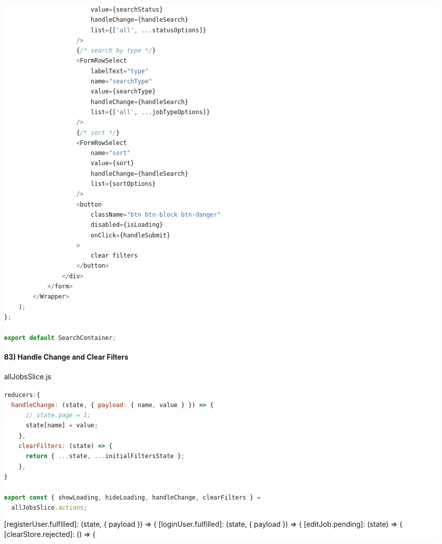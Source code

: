 ```js
						value={searchStatus}
						handleChange={handleSearch}
						list={['all', ...statusOptions]}
					/>
					{/* search by type */}
					<FormRowSelect
						labelText="type"
						name="searchType"
						value={searchType}
						handleChange={handleSearch}
						list={['all', ...jobTypeOptions]}
					/>
					{/* sort */}
					<FormRowSelect
						name="sort"
						value={sort}
						handleChange={handleSearch}
						list={sortOptions}
					/>
					<button
						className="btn btn-block btn-danger"
						disabled={isLoading}
						onClick={handleSubmit}
					>
						clear filters
					</button>
				</div>
			</form>
		</Wrapper>
	);
};

export default SearchContainer;
```

#### 83) Handle Change and Clear Filters

allJobsSlice.js

```js
reducers:{
  handleChange: (state, { payload: { name, value } }) => {
      // state.page = 1;
      state[name] = value;
    },
    clearFilters: (state) => {
      return { ...state, ...initialFiltersState };
    },
}

export const { showLoading, hideLoading, handleChange, clearFilters } =
  allJobsSlice.actions;
```


[registerUser.fulfilled]: (state, { payload }) => {
[loginUser.fulfilled]: (state, { payload }) => {
  [editJob.pending]: (state) => {
  [clearStore.rejected]: () => {